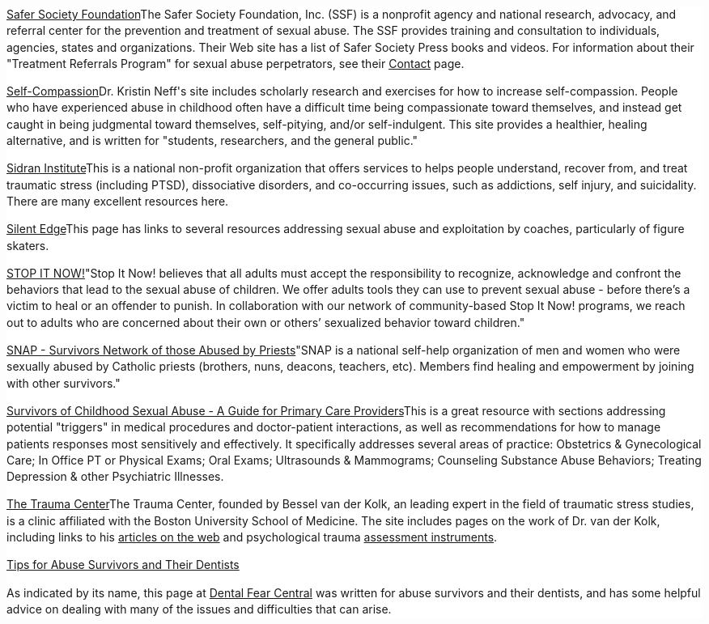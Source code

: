 [Safer Society Foundation](http://www.safersociety.org/)The Safer Society Foundation, Inc. (SSF) is a nonprofit agency and national research, advocacy, and referral center for the prevention and treatment of sexual abuse. The SSF provides training and consultation to individuals, agencies, states and organizations. Their Web site has a list of Safer Society Press books and videos. For information about their "Treatment Referrals Program" for sexual abuse perpetrators, see their [Contact](http://www.safersociety.org/contact/) page.

[Self-Compassion](http://www.self-compassion.org/)Dr. Kristin Neff's site includes scholarly research and exercises for how to increase self-compassion. People who have experienced abuse in childhood often have a difficult time being compassionate toward themselves, and instead get caught in being judgmental toward themselves, self-pitying, and/or self-indulgent. This site provides a healthier, healing alternative, and is written for "students, researchers, and the general public."

[Sidran Institute](http://sidran.org/)This is a national non-profit organization that offers services to helps people understand, recover from, and treat traumatic stress (including PTSD), dissociative disorders, and co-occurring issues, such as addictions, self injury, and suicidality. There are many excellent resources here.

[Silent Edge](http://www.silent-edge.org/)This page has links to several resources addressing sexual abuse and exploitation by coaches, particularly of figure skaters.

[STOP IT NOW!](http://www.stopitnow.org/)"Stop It Now! believes that all adults must accept the responsibility to recognize, acknowledge and confront the behaviors that lead to the sexual abuse of children. We offer adults tools they can use to prevent sexual abuse - before there’s a victim to heal or an offender to punish. In collaboration with our network of community-based Stop It Now! programs, we reach out to adults who are concerned about their own or others’ sexualized behavior toward children."

[SNAP - Survivors Network of those Abused by Priests](http://www.snapnetwork.org/)"SNAP is a national self-help organization of men and women who were sexually abused by Catholic priests (brothers, nuns, deacons, teachers, etc). Members find healing and empowerment by joining with other survivors."

[Survivors of Childhood Sexual Abuse - A Guide for Primary Care Providers](http://www.csacliniciansguide.net/)This is a great resource with sections addressing potential "triggers" in medical procedures and doctor-patient interactions, as well as recommendations for how to manage patients responses most sensitively and effectively. It specifically addresses several areas of practice: Obstetrics & Gynecological Care; In Office PT or Physical Exams; Oral Exams; Ultrasounds & Mammograms; Counseling Substance Abuse Behaviors; Treating Depression & other Psychiatric Illnesses.

[The Trauma Center](http://www.traumacenter.org/)The Trauma Center, founded by Bessel van der Kolk, an leading expert in the field of traumatic stress studies, is a clinic affiliated with the Boston University School of Medicine. The site includes pages on the work of Dr. van der Kolk, including links to his [articles on the web](http://www.traumacenter.org/webarticles.html) and psychological trauma [assessment instruments](http://www.traumacenter.org/assessment.html).

[Tips for Abuse Survivors and Their Dentists](http://www.dentalfearcentral.org/abuse_survivors.html)

As indicated by its name, this page at [Dental Fear Central](http://www.dentalfearcentral.org/index.html) was written for abuse survivors and their dentists, and has some helpful advice on dealing with many of the issues and difficulties that can arise.

